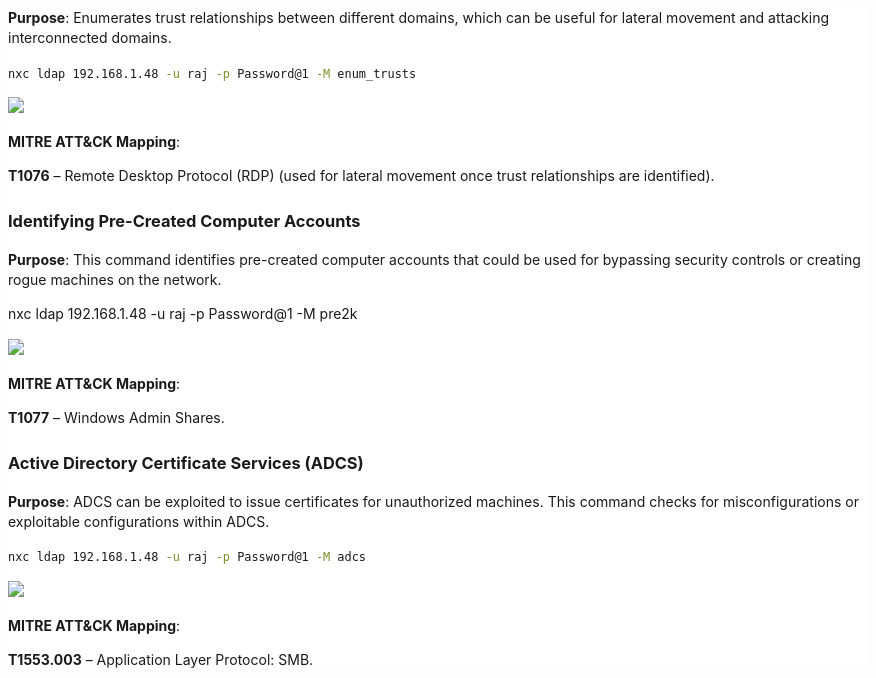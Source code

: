 **Purpose**: Enumerates trust relationships between different domains, which can be useful for lateral movement and attacking interconnected domains.

```bash
nxc ldap 192.168.1.48 -u raj -p Password@1 -M enum_trusts
```

![](https://blogger.googleusercontent.com/img/b/R29vZ2xl/AVvXsEhbO4vDzxw27GDyngT9WePzM8yVybua7GAIuP2IfKEtyqmHoEaFKJKtgj3K7q4AzecUtnKIlzQa0M-7NNiPQEj5XgpPS9_1roW1qpx5BUNb9VnnlsqWQ7ov17k90tfXsu4RE2iNYKre1B_3pcKnNMg1XtTZygdLnmBUERUop7DBXcFZulBXrElpmm1OxMIN/s16000/60.png)

**MITRE ATT&CK Mapping**:

**T1076** – Remote Desktop Protocol (RDP) (used for lateral movement once trust relationships are identified).

### Identifying Pre-Created Computer Accounts

**Purpose**: This command identifies pre-created computer accounts that could be used for bypassing security controls or creating rogue machines on the network.

nxc ldap 192.168.1.48 -u raj -p Password@1 -M pre2k

![](https://blogger.googleusercontent.com/img/b/R29vZ2xl/AVvXsEgEKhLq-vebEMutWFoVQUE6niTQ0f1mK1MpwG6D9lasrlvdkTZNNQFfKpKLgf9SLLjMbmyDuCDBvTJsnf2Wwj8YRfSjhnTt7OQSHQ3MxS_kCnryUkphy6YPvzWZrYeVLhKzcQevLHmqkvV4Pde6oAguBE_IVc_hewqRwHtXajejUrenD3bcYI9S0uQ3B-C_/s16000/61.png)

**MITRE ATT&CK Mapping**:

**T1077** – Windows Admin Shares.

### Active Directory Certificate Services (ADCS)

**Purpose**: ADCS can be exploited to issue certificates for unauthorized machines. This command checks for misconfigurations or exploitable configurations within ADCS.

```bash
nxc ldap 192.168.1.48 -u raj -p Password@1 -M adcs
```

![](https://blogger.googleusercontent.com/img/b/R29vZ2xl/AVvXsEgkN2FEDJo3x1xQmP7VwbpNUV-At0C1aDEs1WgEJfXT_IjdxtdANFia0Zz1JwH1b20fDWLI0A_mPEpwr-xdczEvRCUcZF679XuYUooh0BHciCF9usOsVFIdYI9n1HhKSwKSsDbet9BQ_bJKOovVlVfYO4wbMLZv3s6cEkYJ5YHYgEkV7sy6VyUCJenRiBGC/s16000/62.png)

**MITRE ATT&CK Mapping**:

**T1553.003** – Application Layer Protocol: SMB.